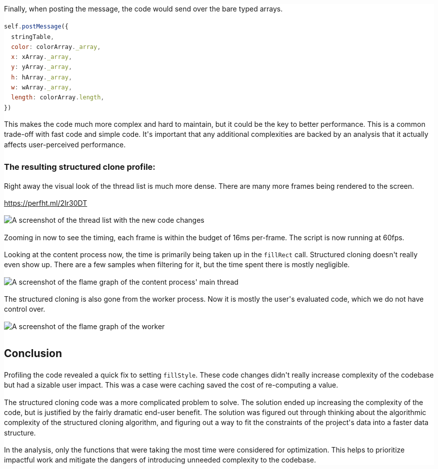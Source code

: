 Finally, when posting the message, the code would send over the bare typed arrays.

```js
self.postMessage({
  stringTable,
  color: colorArray._array,
  x: xArray._array,
  y: yArray._array,
  h: hArray._array,
  w: wArray._array,
  length: colorArray.length,
})
```

This makes the code much more complex and hard to maintain, but it could be the key to better performance. This is a common trade-off with fast code and simple code. It's important that any additional complexities are backed by an analysis that it actually affects user-perceived performance.

### The resulting structured clone profile:

Right away the visual look of the thread list is much more dense. There are many more frames being rendered to the screen.

https://perfht.ml/2Ir30DT

![A screenshot of the thread list with the new code changes](./images/bunny-analysis/clone-thread-list.png)

Zooming in now to see the timing, each frame is within the budget of 16ms per-frame. The script is now running at 60fps.

Looking at the content process now, the time is primarily being taken up in the `fillRect` call. Structured cloning doesn't really even show up. There are a few samples when filtering for it, but the time spent there is mostly negligible.

![A screenshot of the flame graph of the content process' main thread](./images/bunny-analysis/clone-flame-content.png)

The structured cloning is also gone from the worker process. Now it is mostly the user's evaluated code, which we do not have control over.

![A screenshot of the flame graph of the worker](./images/bunny-analysis/clone-flame-worker.png)

## Conclusion

Profiling the code revealed a quick fix to setting `fillStyle`. These code changes didn't really increase complexity of the codebase but had a sizable user impact. This was a case were caching saved the cost of re-computing a value.

The structured cloning code was a more complicated problem to solve. The solution ended up increasing the complexity of the code, but is justified by the fairly dramatic end-user benefit. The solution was figured out through thinking about the algorithmic complexity of the structured cloning algorithm, and figuring out a way to fit the constraints of the project's data into a faster data structure.

In the analysis, only the functions that were taking the most time were considered for optimization. This helps to prioritize impactful work and mitigate the dangers of introducing unneeded complexity to the codebase.
